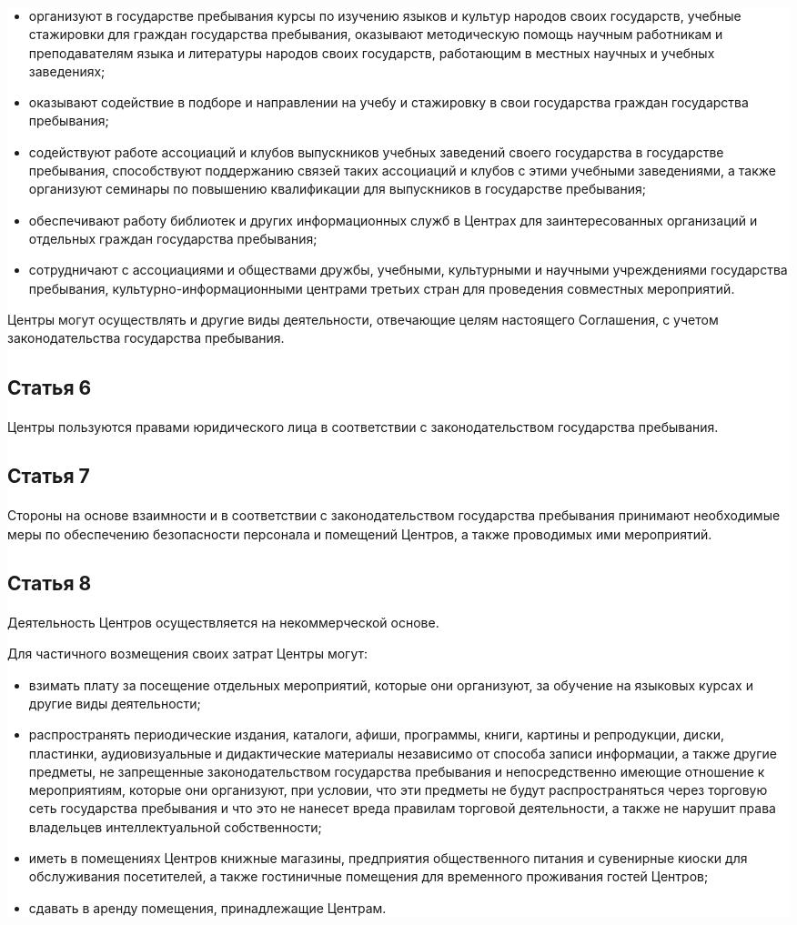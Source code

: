 - организуют в государстве пребывания курсы по изучению языков и культур народов своих государств, учебные стажировки для граждан государства пребывания, оказывают методическую помощь научным работникам и преподавателям языка и литературы народов своих государств, работающим в местных научных и учебных заведениях;

- оказывают содействие в подборе и направлении на учебу и стажировку в свои государства граждан государства пребывания;

- содействуют работе ассоциаций и клубов выпускников учебных заведений своего государства в государстве пребывания, способствуют поддержанию связей таких ассоциаций и клубов с этими учебными заведениями, а также организуют семинары по повышению квалификации для выпускников в государстве пребывания;

- обеспечивают работу библиотек и других информационных служб в Центрах для заинтересованных организаций и отдельных граждан государства пребывания;

- сотрудничают с ассоциациями и обществами дружбы, учебными, культурными и научными учреждениями государства пребывания, культурно-информационными центрами третьих стран для проведения совместных мероприятий.

Центры могут осуществлять и другие виды деятельности, отвечающие целям настоящего Соглашения, с учетом законодательства государства пребывания.

## Статья 6

Центры пользуются правами юридического лица в соответствии с законодательством государства пребывания.

## Статья 7

Стороны на основе взаимности и в соответствии с законодательством государства пребывания принимают необходимые меры по обеспечению безопасности персонала и помещений Центров, а также проводимых ими мероприятий.

## Статья 8

Деятельность Центров осуществляется на некоммерческой основе.

Для частичного возмещения своих затрат Центры могут:

- взимать плату за посещение отдельных мероприятий, которые они организуют, за обучение на языковых курсах и другие виды деятельности;

- распространять периодические издания, каталоги, афиши, программы, книги, картины и репродукции, диски, пластинки, аудиовизуальные и дидактические материалы независимо от способа записи информации, а также другие предметы, не запрещенные законодательством государства пребывания и непосредственно имеющие отношение к мероприятиям, которые они организуют, при условии, что эти предметы не будут распространяться через торговую сеть государства пребывания и что это не нанесет вреда правилам торговой деятельности, а также не нарушит права владельцев интеллектуальной собственности;

- иметь в помещениях Центров книжные магазины, предприятия общественного питания и сувенирные киоски для обслуживания посетителей, а также гостиничные помещения для временного проживания гостей Центров;

- сдавать в аренду помещения, принадлежащие Центрам.
